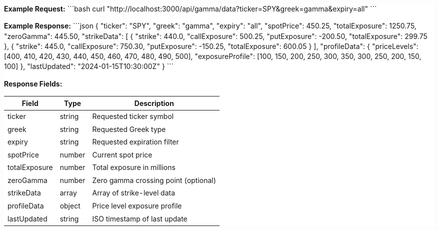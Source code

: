 **Example Request:**
\`\`\`bash
curl "http://localhost:3000/api/gamma/data?ticker=SPY&greek=gamma&expiry=all"
\`\`\`

**Example Response:**
\`\`\`json
{
  "ticker": "SPY",
  "greek": "gamma",
  "expiry": "all",
  "spotPrice": 450.25,
  "totalExposure": 1250.75,
  "zeroGamma": 445.50,
  "strikeData": [
    {
      "strike": 440.0,
      "callExposure": 500.25,
      "putExposure": -200.50,
      "totalExposure": 299.75
    },
    {
      "strike": 445.0,
      "callExposure": 750.30,
      "putExposure": -150.25,
      "totalExposure": 600.05
    }
  ],
  "profileData": {
    "priceLevels": [400, 410, 420, 430, 440, 450, 460, 470, 480, 490, 500],
    "exposureProfile": [100, 150, 200, 250, 300, 350, 300, 250, 200, 150, 100]
  },
  "lastUpdated": "2024-01-15T10:30:00Z"
}
\`\`\`

**Response Fields:**

| Field         | Type     | Description                           |
|---------------|----------|---------------------------------------|
| ticker        | string   | Requested ticker symbol               |
| greek         | string   | Requested Greek type                  |
| expiry        | string   | Requested expiration filter           |
| spotPrice     | number   | Current spot price                    |
| totalExposure | number   | Total exposure in millions            |
| zeroGamma     | number   | Zero gamma crossing point (optional)  |
| strikeData    | array    | Array of strike-level data            |
| profileData   | object   | Price level exposure profile          |
| lastUpdated   | string   | ISO timestamp of last update         |
